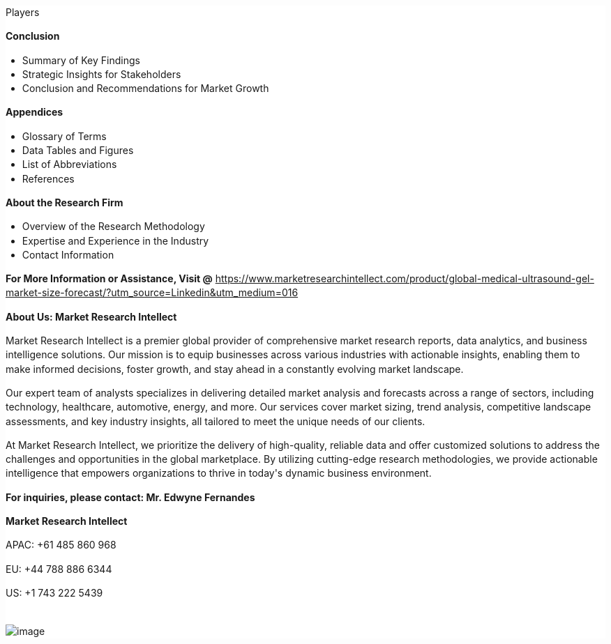 Players</li></ul><p><strong>Conclusion</strong></p><ul><li>Summary of Key Findings</li><li>Strategic Insights for Stakeholders</li><li>Conclusion and Recommendations for Market Growth</li></ul><p><strong>Appendices</strong></p><ul><li>Glossary of Terms</li><li>Data Tables and Figures</li><li>List of Abbreviations</li><li>References</li></ul><p><strong>About the Research Firm</strong></p><ul><li>Overview of the Research Methodology</li><li>Expertise and Experience in the Industry</li><li>Contact Information</li></ul></div><div class="article-main__content" data-test-id="publishing-text-block"><p><span class="font-[700]"><strong>For More Information or Assistance, Visit @</strong>&nbsp;<a href="https://www.marketresearchintellect.com/product/global-medical-ultrasound-gel-market-size-forecast/?utm_source=Linkedin&utm_medium=016">https://www.marketresearchintellect.com/product/global-medical-ultrasound-gel-market-size-forecast/?utm_source=Linkedin&utm_medium=016</a></span></p><p><strong>About Us: Market Research Intellect</strong></p><p>Market Research Intellect is a premier global provider of comprehensive market research reports, data analytics, and business intelligence solutions. Our mission is to equip businesses across various industries with actionable insights, enabling them to make informed decisions, foster growth, and stay ahead in a constantly evolving market landscape.</p><p>Our expert team of analysts specializes in delivering detailed market analysis and forecasts across a range of sectors, including technology, healthcare, automotive, energy, and more. Our services cover market sizing, trend analysis, competitive landscape assessments, and key industry insights, all tailored to meet the unique needs of our clients.</p><p>At Market Research Intellect, we prioritize the delivery of high-quality, reliable data and offer customized solutions to address the challenges and opportunities in the global marketplace. By utilizing cutting-edge research methodologies, we provide actionable intelligence that empowers organizations to thrive in today's dynamic business environment.</p><p><strong>For inquiries, please contact: Mr. Edwyne Fernandes</strong></p><p><strong>Market Research Intellect</strong></p><p>APAC: +61 485 860 968</p><p>EU: +44 788 886 6344</p><p>US: +1 743 222 5439</p></div><div class="article-main__content" data-test-id="publishing-text-block">&nbsp;</div>
![image](https://github.com/user-attachments/assets/eb97a0e1-5b20-444b-a56c-6d1399c6eff1)
